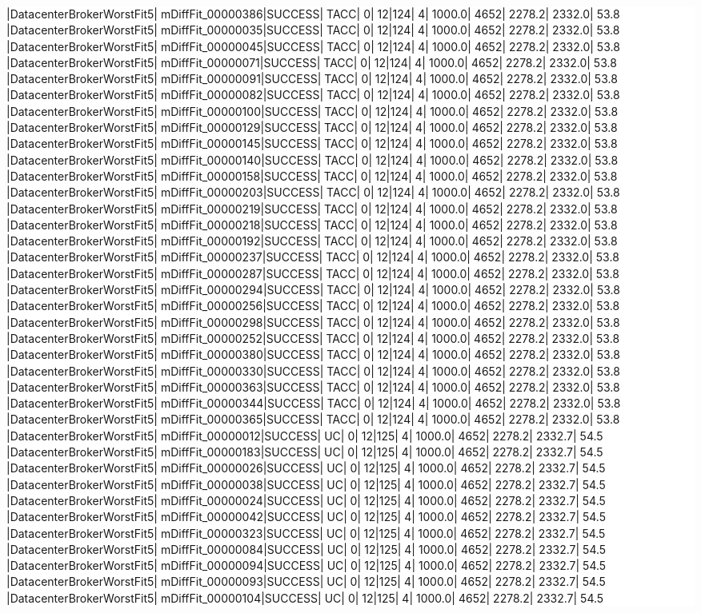 |DatacenterBrokerWorstFit5|     mDiffFit_00000386|SUCCESS|  TACC|   0|       12|124|        4|    1000.0|       4652|   2278.2|    2332.0|    53.8
|DatacenterBrokerWorstFit5|     mDiffFit_00000035|SUCCESS|  TACC|   0|       12|124|        4|    1000.0|       4652|   2278.2|    2332.0|    53.8
|DatacenterBrokerWorstFit5|     mDiffFit_00000045|SUCCESS|  TACC|   0|       12|124|        4|    1000.0|       4652|   2278.2|    2332.0|    53.8
|DatacenterBrokerWorstFit5|     mDiffFit_00000071|SUCCESS|  TACC|   0|       12|124|        4|    1000.0|       4652|   2278.2|    2332.0|    53.8
|DatacenterBrokerWorstFit5|     mDiffFit_00000091|SUCCESS|  TACC|   0|       12|124|        4|    1000.0|       4652|   2278.2|    2332.0|    53.8
|DatacenterBrokerWorstFit5|     mDiffFit_00000082|SUCCESS|  TACC|   0|       12|124|        4|    1000.0|       4652|   2278.2|    2332.0|    53.8
|DatacenterBrokerWorstFit5|     mDiffFit_00000100|SUCCESS|  TACC|   0|       12|124|        4|    1000.0|       4652|   2278.2|    2332.0|    53.8
|DatacenterBrokerWorstFit5|     mDiffFit_00000129|SUCCESS|  TACC|   0|       12|124|        4|    1000.0|       4652|   2278.2|    2332.0|    53.8
|DatacenterBrokerWorstFit5|     mDiffFit_00000145|SUCCESS|  TACC|   0|       12|124|        4|    1000.0|       4652|   2278.2|    2332.0|    53.8
|DatacenterBrokerWorstFit5|     mDiffFit_00000140|SUCCESS|  TACC|   0|       12|124|        4|    1000.0|       4652|   2278.2|    2332.0|    53.8
|DatacenterBrokerWorstFit5|     mDiffFit_00000158|SUCCESS|  TACC|   0|       12|124|        4|    1000.0|       4652|   2278.2|    2332.0|    53.8
|DatacenterBrokerWorstFit5|     mDiffFit_00000203|SUCCESS|  TACC|   0|       12|124|        4|    1000.0|       4652|   2278.2|    2332.0|    53.8
|DatacenterBrokerWorstFit5|     mDiffFit_00000219|SUCCESS|  TACC|   0|       12|124|        4|    1000.0|       4652|   2278.2|    2332.0|    53.8
|DatacenterBrokerWorstFit5|     mDiffFit_00000218|SUCCESS|  TACC|   0|       12|124|        4|    1000.0|       4652|   2278.2|    2332.0|    53.8
|DatacenterBrokerWorstFit5|     mDiffFit_00000192|SUCCESS|  TACC|   0|       12|124|        4|    1000.0|       4652|   2278.2|    2332.0|    53.8
|DatacenterBrokerWorstFit5|     mDiffFit_00000237|SUCCESS|  TACC|   0|       12|124|        4|    1000.0|       4652|   2278.2|    2332.0|    53.8
|DatacenterBrokerWorstFit5|     mDiffFit_00000287|SUCCESS|  TACC|   0|       12|124|        4|    1000.0|       4652|   2278.2|    2332.0|    53.8
|DatacenterBrokerWorstFit5|     mDiffFit_00000294|SUCCESS|  TACC|   0|       12|124|        4|    1000.0|       4652|   2278.2|    2332.0|    53.8
|DatacenterBrokerWorstFit5|     mDiffFit_00000256|SUCCESS|  TACC|   0|       12|124|        4|    1000.0|       4652|   2278.2|    2332.0|    53.8
|DatacenterBrokerWorstFit5|     mDiffFit_00000298|SUCCESS|  TACC|   0|       12|124|        4|    1000.0|       4652|   2278.2|    2332.0|    53.8
|DatacenterBrokerWorstFit5|     mDiffFit_00000252|SUCCESS|  TACC|   0|       12|124|        4|    1000.0|       4652|   2278.2|    2332.0|    53.8
|DatacenterBrokerWorstFit5|     mDiffFit_00000380|SUCCESS|  TACC|   0|       12|124|        4|    1000.0|       4652|   2278.2|    2332.0|    53.8
|DatacenterBrokerWorstFit5|     mDiffFit_00000330|SUCCESS|  TACC|   0|       12|124|        4|    1000.0|       4652|   2278.2|    2332.0|    53.8
|DatacenterBrokerWorstFit5|     mDiffFit_00000363|SUCCESS|  TACC|   0|       12|124|        4|    1000.0|       4652|   2278.2|    2332.0|    53.8
|DatacenterBrokerWorstFit5|     mDiffFit_00000344|SUCCESS|  TACC|   0|       12|124|        4|    1000.0|       4652|   2278.2|    2332.0|    53.8
|DatacenterBrokerWorstFit5|     mDiffFit_00000365|SUCCESS|  TACC|   0|       12|124|        4|    1000.0|       4652|   2278.2|    2332.0|    53.8
|DatacenterBrokerWorstFit5|     mDiffFit_00000012|SUCCESS|    UC|   0|       12|125|        4|    1000.0|       4652|   2278.2|    2332.7|    54.5
|DatacenterBrokerWorstFit5|     mDiffFit_00000183|SUCCESS|    UC|   0|       12|125|        4|    1000.0|       4652|   2278.2|    2332.7|    54.5
|DatacenterBrokerWorstFit5|     mDiffFit_00000026|SUCCESS|    UC|   0|       12|125|        4|    1000.0|       4652|   2278.2|    2332.7|    54.5
|DatacenterBrokerWorstFit5|     mDiffFit_00000038|SUCCESS|    UC|   0|       12|125|        4|    1000.0|       4652|   2278.2|    2332.7|    54.5
|DatacenterBrokerWorstFit5|     mDiffFit_00000024|SUCCESS|    UC|   0|       12|125|        4|    1000.0|       4652|   2278.2|    2332.7|    54.5
|DatacenterBrokerWorstFit5|     mDiffFit_00000042|SUCCESS|    UC|   0|       12|125|        4|    1000.0|       4652|   2278.2|    2332.7|    54.5
|DatacenterBrokerWorstFit5|     mDiffFit_00000323|SUCCESS|    UC|   0|       12|125|        4|    1000.0|       4652|   2278.2|    2332.7|    54.5
|DatacenterBrokerWorstFit5|     mDiffFit_00000084|SUCCESS|    UC|   0|       12|125|        4|    1000.0|       4652|   2278.2|    2332.7|    54.5
|DatacenterBrokerWorstFit5|     mDiffFit_00000094|SUCCESS|    UC|   0|       12|125|        4|    1000.0|       4652|   2278.2|    2332.7|    54.5
|DatacenterBrokerWorstFit5|     mDiffFit_00000093|SUCCESS|    UC|   0|       12|125|        4|    1000.0|       4652|   2278.2|    2332.7|    54.5
|DatacenterBrokerWorstFit5|     mDiffFit_00000104|SUCCESS|    UC|   0|       12|125|        4|    1000.0|       4652|   2278.2|    2332.7|    54.5